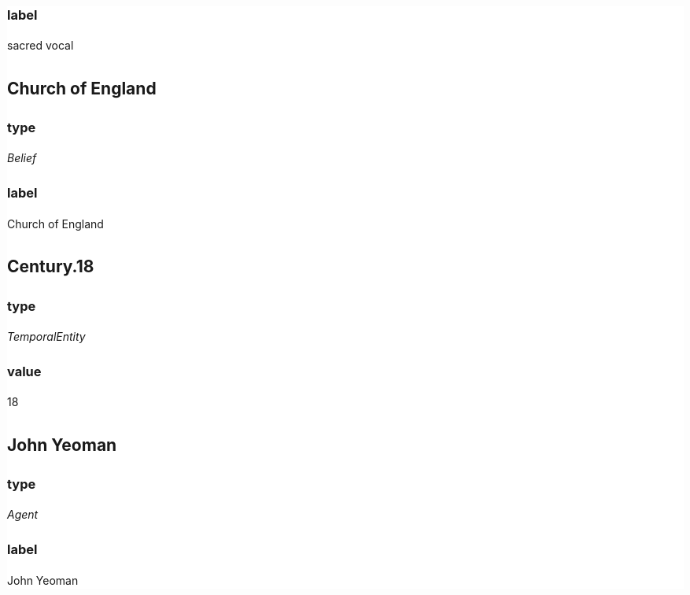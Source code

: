 ### label


sacred vocal

## Church of England

### type


*Belief*

### label


Church of England

## Century.18

### type


*TemporalEntity*

### value


18

## John Yeoman

### type


*Agent*

### label


John Yeoman